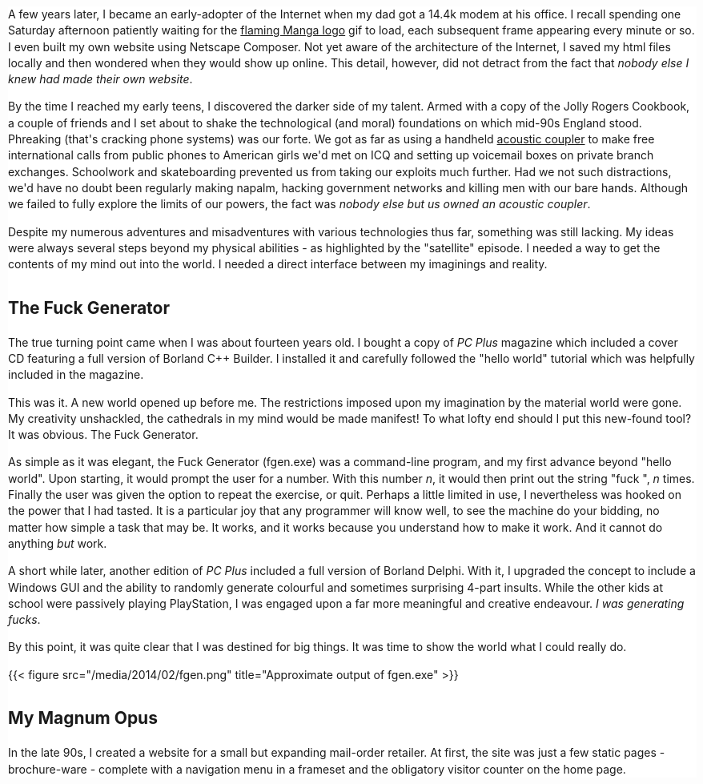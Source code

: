 A few years later, I became an early-adopter of the Internet when my dad got a 14.4k modem at his office. I recall spending one Saturday afternoon patiently waiting for the [flaming Manga logo](http://web.archive.org/web/20000303143224/http:/www.manga.co.uk/) gif to load, each subsequent frame appearing every minute or so. I even built my own website using Netscape Composer. Not yet aware of the architecture of the Internet, I saved my html files locally and then wondered when they would show up online. This detail, however, did not detract from the fact that _nobody else I knew had made their own website_.

By the time I reached my early teens, I discovered the darker side of my talent. Armed with a copy of the Jolly Rogers Cookbook, a couple of friends and I set about to shake the technological (and moral) foundations on which mid-90s England stood. Phreaking (that's cracking phone systems) was our forte. We got as far as using a handheld [acoustic coupler](http://en.wikipedia.org/wiki/Acoustic_coupler) to make free international calls from public phones to American girls we'd met on ICQ and setting up voicemail boxes on private branch exchanges. Schoolwork and skateboarding prevented us from taking our exploits much further. Had we not such distractions, we'd have no doubt been regularly making napalm, hacking government networks and killing men with our bare hands. Although we failed to fully explore the limits of our powers, the fact was _nobody else but us owned an acoustic coupler_.

Despite my numerous adventures and misadventures with various technologies thus far, something was still lacking. My ideas were always several steps beyond my physical abilities - as highlighted by the "satellite" episode. I needed a way to get the contents of my mind out into the world. I needed a direct interface between my imaginings and reality.

## The Fuck Generator

The true turning point came when I was about fourteen years old. I bought a copy of _PC Plus_ magazine which included a cover CD featuring a full version of Borland C++ Builder. I installed it and carefully followed the "hello world" tutorial which was helpfully included in the magazine.

This was it. A new world opened up before me. The restrictions imposed upon my imagination by the material world were gone. My creativity unshackled, the cathedrals in my mind would be made manifest! To what lofty end should I put this new-found tool? It was obvious. The Fuck Generator.

As simple as it was elegant, the Fuck Generator (fgen.exe) was a command-line program, and my first advance beyond "hello world". Upon starting, it would prompt the user for a number. With this number _n_, it would then print out the string "fuck ", _n_ times. Finally the user was given the option to repeat the exercise, or quit. Perhaps a little limited in use, I nevertheless was hooked on the power that I had tasted. It is a particular joy that any programmer will know well, to see the machine do your bidding, no matter how simple a task that may be. It works, and it works because you understand how to make it work. And it cannot do anything _but_ work.

A short while later, another edition of _PC Plus_ included a full version of Borland Delphi. With it, I upgraded the concept to include a Windows GUI and the ability to randomly generate colourful and sometimes surprising 4-part insults. While the other kids at school were passively playing PlayStation, I was engaged upon a far more meaningful and creative endeavour. _I was generating fucks_.

By this point, it was quite clear that I was destined for big things. It was time to show the world what I could really do.

{{< figure src="/media/2014/02/fgen.png" title="Approximate output of fgen.exe" >}}

## My Magnum Opus

In the late 90s, I created a website for a small but expanding mail-order retailer. At first, the site was just a few static pages - brochure-ware - complete with a navigation menu in a frameset and the obligatory visitor counter on the home page.
